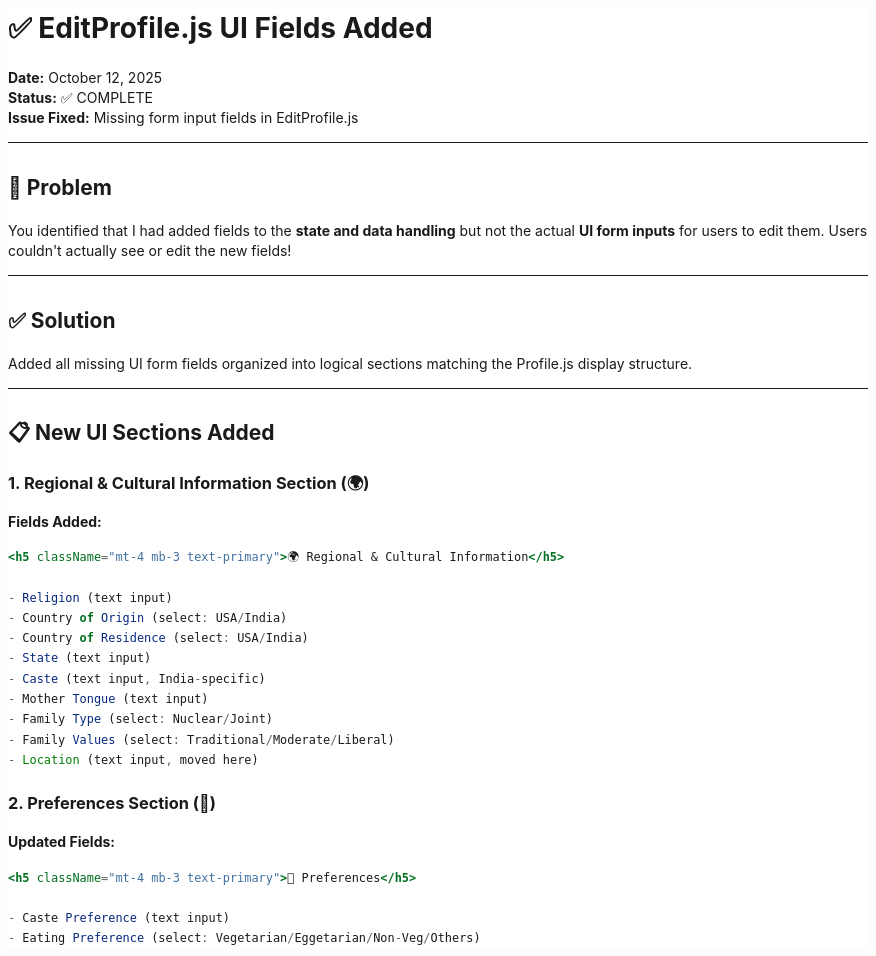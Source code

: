 # ✅ EditProfile.js UI Fields Added

**Date:** October 12, 2025  
**Status:** ✅ COMPLETE  
**Issue Fixed:** Missing form input fields in EditProfile.js

---

## 🐛 Problem

You identified that I had added fields to the **state and data handling** but not the actual **UI form inputs** for users to edit them. Users couldn't actually see or edit the new fields!

---

## ✅ Solution

Added all missing UI form fields organized into logical sections matching the Profile.js display structure.

---

## 📋 New UI Sections Added

### **1. Regional & Cultural Information Section (🌍)**

**Fields Added:**
```jsx
<h5 className="mt-4 mb-3 text-primary">🌍 Regional & Cultural Information</h5>

- Religion (text input)
- Country of Origin (select: USA/India)
- Country of Residence (select: USA/India)
- State (text input)
- Caste (text input, India-specific)
- Mother Tongue (text input)
- Family Type (select: Nuclear/Joint)
- Family Values (select: Traditional/Moderate/Liberal)
- Location (text input, moved here)
```

### **2. Preferences Section (💭)**

**Updated Fields:**
```jsx
<h5 className="mt-4 mb-3 text-primary">💭 Preferences</h5>

- Caste Preference (text input)
- Eating Preference (select: Vegetarian/Eggetarian/Non-Veg/Others)
```
